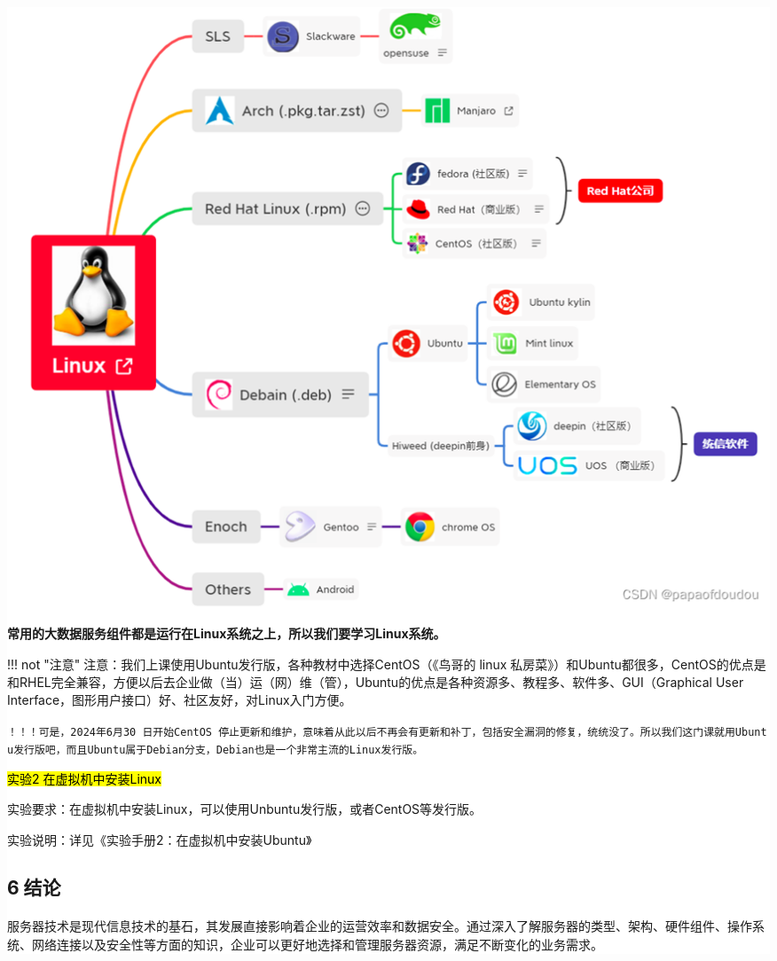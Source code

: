 ![](../../../PageImage/Pasted%20image%2020240924131640.png)



**常用的大数据服务组件都是运行在Linux系统之上，所以我们要学习Linux系统。**

!!! not "注意"
    注意：我们上课使用Ubuntu发行版，各种教材中选择CentOS（《鸟哥的 linux 私房菜》）和Ubuntu都很多，CentOS的优点是和RHEL完全兼容，方便以后去企业做（当）运（网）维（管），Ubuntu的优点是各种资源多、教程多、软件多、GUI（Graphical User Interface，图形用户接口）好、社区友好，对Linux入门方便。
    
    ！！！可是，2024年6月30 日开始CentOS 停止更新和维护，意味着从此以后不再会有更新和补丁，包括安全漏洞的修复，统统没了。所以我们这门课就用Ubuntu发行版吧，而且Ubuntu属于Debian分支，Debian也是一个非常主流的Linux发行版。



<mark>实验2 在虚拟机中安装Linux</mark>

实验要求：在虚拟机中安装Linux，可以使用Unbuntu发行版，或者CentOS等发行版。

实验说明：详见《实验手册2：在虚拟机中安装Ubuntu》



## 6 结论

服务器技术是现代信息技术的基石，其发展直接影响着企业的运营效率和数据安全。通过深入了解服务器的类型、架构、硬件组件、操作系统、网络连接以及安全性等方面的知识，企业可以更好地选择和管理服务器资源，满足不断变化的业务需求。


